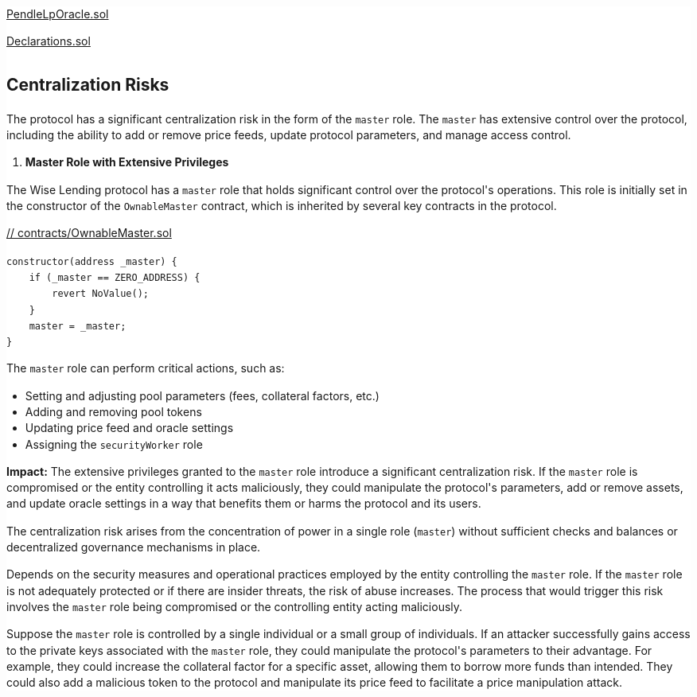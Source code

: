 [PendleLpOracle.sol](https://github.com/code-423n4/2024-02-wise-lending/blob/main/contracts/DerivativeOracles/PendleLpOracle.sol)

[Declarations.sol](https://github.com/code-423n4/2024-02-wise-lending/blob/main/contracts/WiseOracleHub/Declarations.sol)

## Centralization Risks <a name="centralization-risks"></a>

The protocol has a significant centralization risk in the form of the `master` role. The `master` has extensive control over the protocol, including the ability to add or remove price feeds, update protocol parameters, and manage access control.

1. **Master Role with Extensive Privileges**

The Wise Lending protocol has a `master` role that holds significant control over the protocol's operations. This role is initially set in the constructor of the `OwnableMaster` contract, which is inherited by several key contracts in the protocol.

[// contracts/OwnableMaster.sol](https://github.com/code-423n4/2024-02-wise-lending/blob/main/contracts/OwnableMaster.sol)
```solidity
constructor(address _master) {
    if (_master == ZERO_ADDRESS) {
        revert NoValue();
    }
    master = _master;
}
```

The `master` role can perform critical actions, such as:
- Setting and adjusting pool parameters (fees, collateral factors, etc.)
- Adding and removing pool tokens
- Updating price feed and oracle settings
- Assigning the `securityWorker` role

**Impact:**
The extensive privileges granted to the `master` role introduce a significant centralization risk. If the `master` role is compromised or the entity controlling it acts maliciously, they could manipulate the protocol's parameters, add or remove assets, and update oracle settings in a way that benefits them or harms the protocol and its users.

The centralization risk arises from the concentration of power in a single role (`master`) without sufficient checks and balances or decentralized governance mechanisms in place.

Depends on the security measures and operational practices employed by the entity controlling the `master` role. If the `master` role is not adequately protected or if there are insider threats, the risk of abuse increases. The process that would trigger this risk involves the `master` role being compromised or the controlling entity acting maliciously.

Suppose the `master` role is controlled by a single individual or a small group of individuals. If an attacker successfully gains access to the private keys associated with the `master` role, they could manipulate the protocol's parameters to their advantage. For example, they could increase the collateral factor for a specific asset, allowing them to borrow more funds than intended. They could also add a malicious token to the protocol and manipulate its price feed to facilitate a price manipulation attack.
